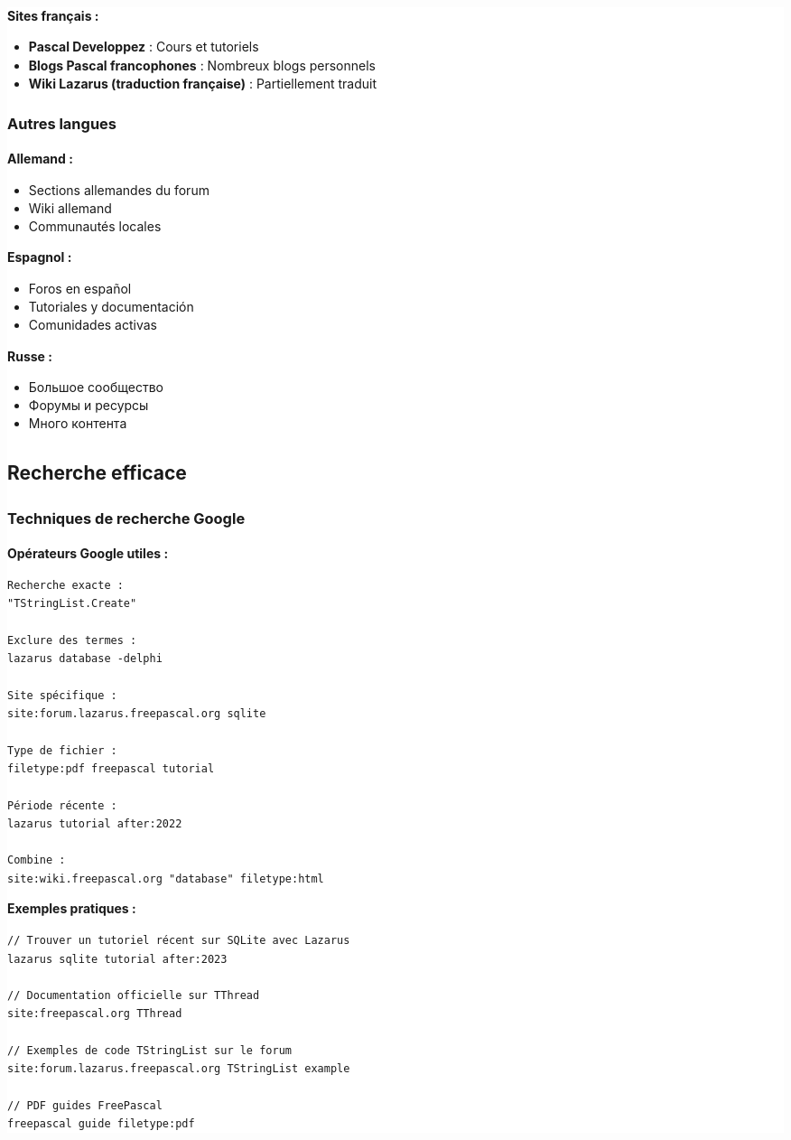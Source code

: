 **Sites français :**

- **Pascal Developpez** : Cours et tutoriels
- **Blogs Pascal francophones** : Nombreux blogs personnels
- **Wiki Lazarus (traduction française)** : Partiellement traduit

### Autres langues

**Allemand :**
- Sections allemandes du forum
- Wiki allemand
- Communautés locales

**Espagnol :**
- Foros en español
- Tutoriales y documentación
- Comunidades activas

**Russe :**
- Большое сообщество
- Форумы и ресурсы
- Много контента

## Recherche efficace

### Techniques de recherche Google

**Opérateurs Google utiles :**

```
Recherche exacte :
"TStringList.Create"

Exclure des termes :
lazarus database -delphi

Site spécifique :
site:forum.lazarus.freepascal.org sqlite

Type de fichier :
filetype:pdf freepascal tutorial

Période récente :
lazarus tutorial after:2022

Combine :
site:wiki.freepascal.org "database" filetype:html
```

**Exemples pratiques :**

```
// Trouver un tutoriel récent sur SQLite avec Lazarus
lazarus sqlite tutorial after:2023

// Documentation officielle sur TThread
site:freepascal.org TThread

// Exemples de code TStringList sur le forum
site:forum.lazarus.freepascal.org TStringList example

// PDF guides FreePascal
freepascal guide filetype:pdf
```
